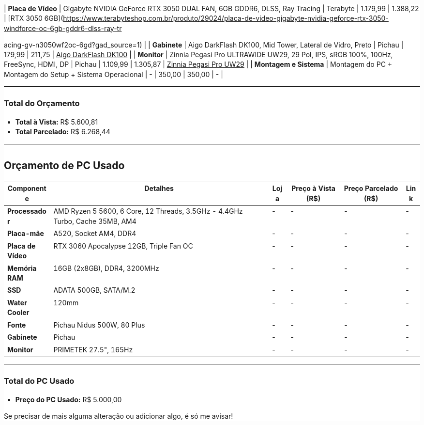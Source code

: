 | **Placa de Vídeo**      | Gigabyte NVIDIA GeForce RTX 3050 DUAL FAN, 6GB GDDR6, DLSS, Ray Tracing | Terabyte | 1.179,99            | 1.388,22             | [RTX 3050 6GB](https://www.terabyteshop.com.br/produto/29024/placa-de-video-gigabyte-nvidia-geforce-rtx-3050-windforce-oc-6gb-gddr6-dlss-ray-tr

acing-gv-n3050wf2oc-6gd?gad_source=1) |
| **Gabinete**            | Aigo DarkFlash DK100, Mid Tower, Lateral de Vidro, Preto | Pichau   | 179,99              | 211,75               | [Aigo DarkFlash DK100](https://www.pichau.com.br/gabinete-gamer-aigo-darkflash-dk100-mid-tower-lateral-de-vidro-preto-dk100-bk?gad_source=1) |
| **Monitor**             | Zinnia Pegasi Pro ULTRAWIDE UW29, 29 Pol, IPS, sRGB 100%, 100Hz, FreeSync, HDMI, DP | Pichau   | 1.109,99            | 1.305,87             | [Zinnia Pegasi Pro UW29](https://www.pichau.com.br/monitor-zinnia-pegasi-pro-uw29-29-pol-ips-ultrawide-wfhd-srgb-100-100hz-freesync-hdmi-dp-zno-pgsipro-bl01?gad_source=1) |
| **Montagem e Sistema**  | Montagem do PC + Montagem do Setup + Sistema Operacional | -        | 350,00              | 350,00               | -                                                                                             |

---

### Total do Orçamento

- **Total à Vista:** R$ 5.600,81
- **Total Parcelado:** R$ 6.268,44

---

## Orçamento de PC Usado

| Componente              | Detalhes                                      | Loja     | Preço à Vista (R$) | Preço Parcelado (R$) | Link |
|-------------------------|-----------------------------------------------|----------|---------------------|----------------------|------|
| **Processador**         | AMD Ryzen 5 5600, 6 Core, 12 Threads, 3.5GHz - 4.4GHz Turbo, Cache 35MB, AM4 | -        | -                   | -                    | -    |
| **Placa-mãe**           | A520, Socket AM4, DDR4                       | -        | -                   | -                    | -    |
| **Placa de Vídeo**      | RTX 3060 Apocalypse 12GB, Triple Fan OC      | -        | -                   | -                    | -    |
| **Memória RAM**         | 16GB (2x8GB), DDR4, 3200MHz                  | -        | -                   | -                    | -    |
| **SSD**                 | ADATA 500GB, SATA/M.2                       | -        | -                   | -                    | -    |
| **Water Cooler**        | 120mm                                        | -        | -                   | -                    | -    |
| **Fonte**               | Pichau Nidus 500W, 80 Plus                   | -        | -                   | -                    | -    |
| **Gabinete**            | Pichau                                       | -        | -                   | -                    | -    |
| **Monitor**             | PRIMETEK 27.5", 165Hz                        | -        | -                   | -                    | -    |

---

### Total do PC Usado

- **Preço do PC Usado:** R$ 5.000,00

Se precisar de mais alguma alteração ou adicionar algo, é só me avisar!
